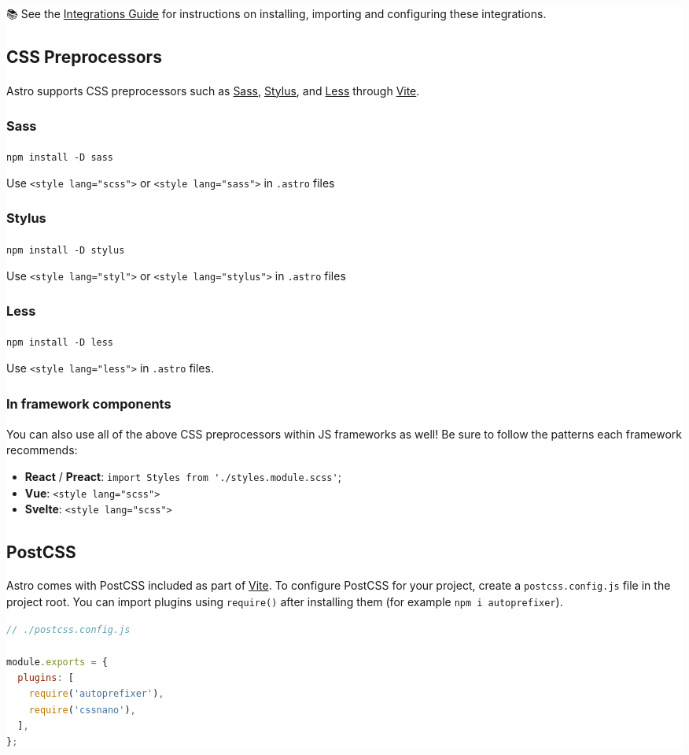 📚 See the [Integrations Guide](/en/guides/integrations-guide/) for instructions on installing, importing and configuring these integrations.


## CSS Preprocessors

Astro supports CSS preprocessors such as [Sass][sass], [Stylus][stylus], and [Less][less] through [Vite][vite-preprocessors].

### Sass

 ```
 npm install -D sass
 ```

Use  `<style lang="scss">` or `<style lang="sass">` in `.astro` files

### Stylus

```
npm install -D stylus
```

Use `<style lang="styl">` or `<style lang="stylus">` in `.astro` files

### Less

```
npm install -D less
```

Use `<style lang="less">` in `.astro` files.

### In framework components

You can also use all of the above CSS preprocessors within JS frameworks as well! Be sure to follow the patterns each framework recommends:

- **React** / **Preact**: `import Styles from './styles.module.scss'`;
- **Vue**: `<style lang="scss">`
- **Svelte**: `<style lang="scss">`

## PostCSS

Astro comes with PostCSS included as part of [Vite](https://vitejs.dev/guide/features.html#postcss). To configure PostCSS for your project, create a `postcss.config.js` file in the project root. You can import plugins using `require()` after installing them (for example `npm i autoprefixer`).

```js
// ./postcss.config.js

module.exports = {
  plugins: [
    require('autoprefixer'),
    require('cssnano'),
  ],
};
```


[less]: https://lesscss.org/
[sass]: https://sass-lang.com/
[stylus]: https://stylus-lang.com/
[svelte-style]: https://svelte.dev/docs#component-format-style
[tailwind]: https://github.com/withastro/astro/tree/main/packages/integrations/tailwind
[vite-preprocessors]: https://vitejs.dev/guide/features.html#css-pre-processors
[vue-css-modules]: https://vue-loader.vuejs.org/guide/css-modules.html
[vue-scoped]: https://vue-loader.vuejs.org/guide/scoped-css.html